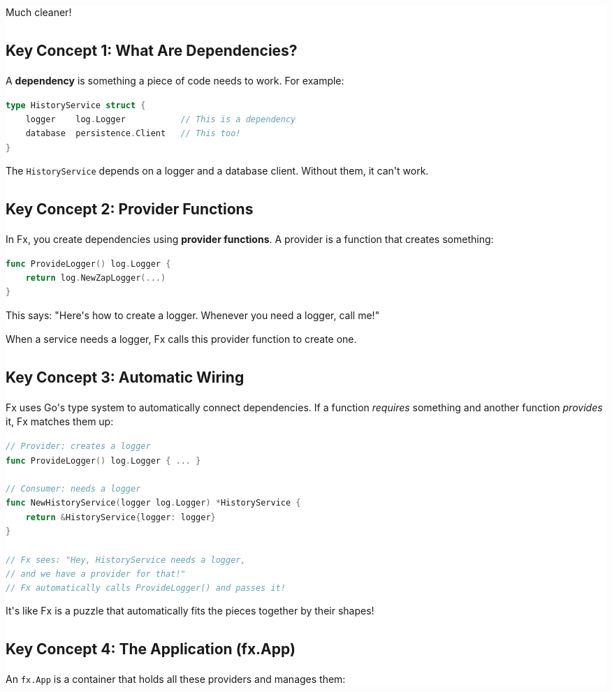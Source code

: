 Much cleaner!

## Key Concept 1: What Are Dependencies?

A **dependency** is something a piece of code needs to work. For example:

```go
type HistoryService struct {
    logger    log.Logger           // This is a dependency
    database  persistence.Client   // This too!
}
```

The `HistoryService` depends on a logger and a database client. Without them, it can't work.

## Key Concept 2: Provider Functions

In Fx, you create dependencies using **provider functions**. A provider is a function that creates something:

```go
func ProvideLogger() log.Logger {
    return log.NewZapLogger(...)
}
```

This says: "Here's how to create a logger. Whenever you need a logger, call me!"

When a service needs a logger, Fx calls this provider function to create one.

## Key Concept 3: Automatic Wiring

Fx uses Go's type system to automatically connect dependencies. If a function *requires* something and another function *provides* it, Fx matches them up:

```go
// Provider: creates a logger
func ProvideLogger() log.Logger { ... }

// Consumer: needs a logger
func NewHistoryService(logger log.Logger) *HistoryService {
    return &HistoryService{logger: logger}
}

// Fx sees: "Hey, HistoryService needs a logger,
// and we have a provider for that!" 
// Fx automatically calls ProvideLogger() and passes it!
```

It's like Fx is a puzzle that automatically fits the pieces together by their shapes!

## Key Concept 4: The Application (fx.App)

An `fx.App` is a container that holds all these providers and manages them:
